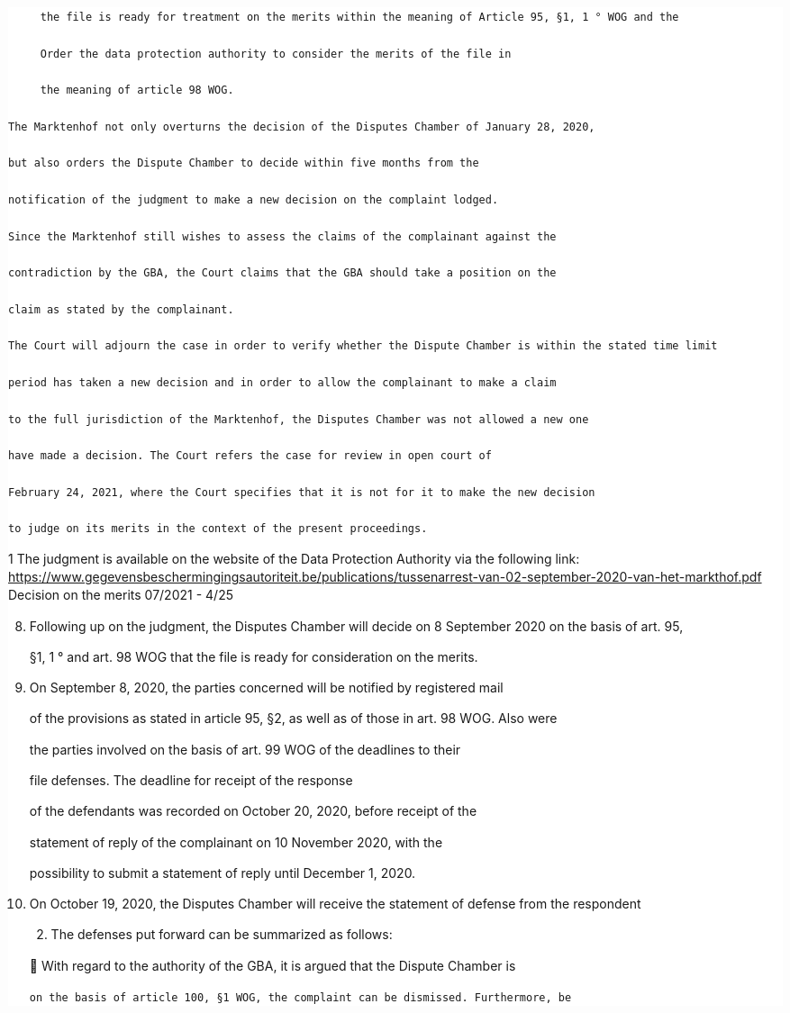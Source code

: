          the file is ready for treatment on the merits within the meaning of Article 95, §1, 1 ° WOG and the

         Order the data protection authority to consider the merits of the file in

         the meaning of article 98 WOG.

    The Marktenhof not only overturns the decision of the Disputes Chamber of January 28, 2020,

    but also orders the Dispute Chamber to decide within five months from the

    notification of the judgment to make a new decision on the complaint lodged.

    Since the Marktenhof still wishes to assess the claims of the complainant against the

    contradiction by the GBA, the Court claims that the GBA should take a position on the

    claim as stated by the complainant.

    The Court will adjourn the case in order to verify whether the Dispute Chamber is within the stated time limit

    period has taken a new decision and in order to allow the complainant to make a claim

    to the full jurisdiction of the Marktenhof, the Disputes Chamber was not allowed a new one

    have made a decision. The Court refers the case for review in open court of

    February 24, 2021, where the Court specifies that it is not for it to make the new decision

    to judge on its merits in the context of the present proceedings.

1
   The judgment is available on the website of the Data Protection Authority via the following link:
https://www.gegevensbeschermingingsautoriteit.be/publications/tussenarrest-van-02-september-2020-van-het-markthof.pdf Decision on the merits 07/2021 - 4/25

8. Following up on the judgment, the Disputes Chamber will decide on 8 September 2020 on the basis of art. 95,

    §1, 1 ° and art. 98 WOG that the file is ready for consideration on the merits.

9. On September 8, 2020, the parties concerned will be notified by registered mail

    of the provisions as stated in article 95, §2, as well as of those in art. 98 WOG. Also were

    the parties involved on the basis of art. 99 WOG of the deadlines to their

    file defenses. The deadline for receipt of the response

    of the defendants was recorded on October 20, 2020, before receipt of the

    statement of reply of the complainant on 10 November 2020, with the

    possibility to submit a statement of reply until December 1, 2020.

10. On October 19, 2020, the Disputes Chamber will receive the statement of defense from the respondent

    2. The defenses put forward can be summarized as follows:

     With regard to the authority of the GBA, it is argued that the Dispute Chamber is

        on the basis of article 100, §1 WOG, the complaint can be dismissed. Furthermore, be

